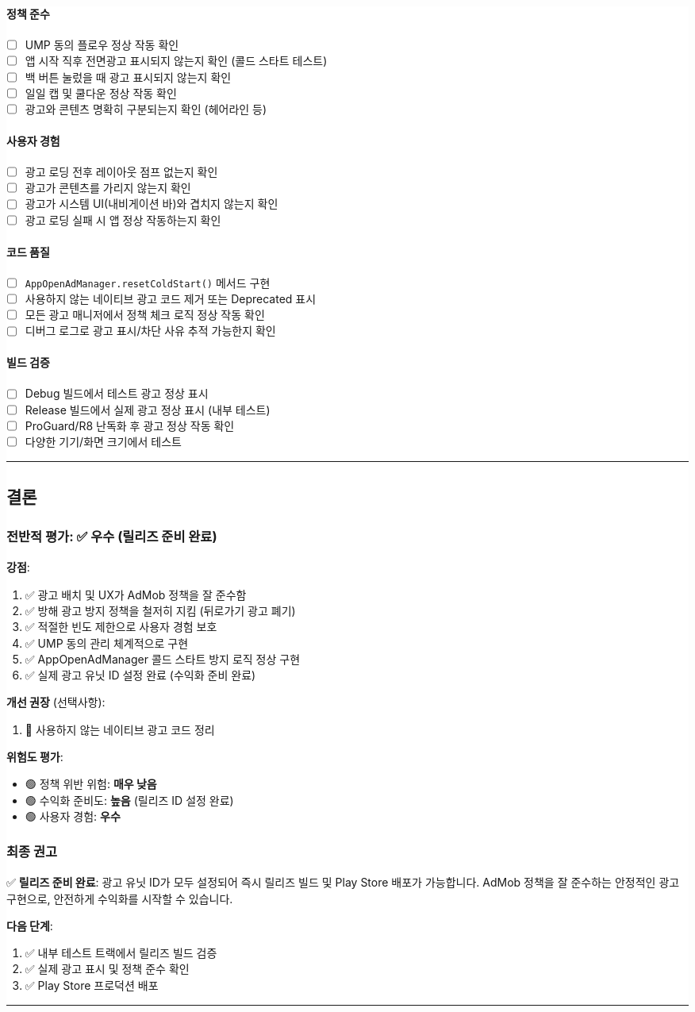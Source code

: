 #### 정책 준수
- [ ] UMP 동의 플로우 정상 작동 확인
- [ ] 앱 시작 직후 전면광고 표시되지 않는지 확인 (콜드 스타트 테스트)
- [ ] 백 버튼 눌렀을 때 광고 표시되지 않는지 확인
- [ ] 일일 캡 및 쿨다운 정상 작동 확인
- [ ] 광고와 콘텐츠 명확히 구분되는지 확인 (헤어라인 등)

#### 사용자 경험
- [ ] 광고 로딩 전후 레이아웃 점프 없는지 확인
- [ ] 광고가 콘텐츠를 가리지 않는지 확인
- [ ] 광고가 시스템 UI(내비게이션 바)와 겹치지 않는지 확인
- [ ] 광고 로딩 실패 시 앱 정상 작동하는지 확인

#### 코드 품질
- [ ] `AppOpenAdManager.resetColdStart()` 메서드 구현
- [ ] 사용하지 않는 네이티브 광고 코드 제거 또는 Deprecated 표시
- [ ] 모든 광고 매니저에서 정책 체크 로직 정상 작동 확인
- [ ] 디버그 로그로 광고 표시/차단 사유 추적 가능한지 확인

#### 빌드 검증
- [ ] Debug 빌드에서 테스트 광고 정상 표시
- [ ] Release 빌드에서 실제 광고 정상 표시 (내부 테스트)
- [ ] ProGuard/R8 난독화 후 광고 정상 작동 확인
- [ ] 다양한 기기/화면 크기에서 테스트

---

## 결론

### 전반적 평가: ✅ 우수 (릴리즈 준비 완료)

**강점**:
1. ✅ 광고 배치 및 UX가 AdMob 정책을 잘 준수함
2. ✅ 방해 광고 방지 정책을 철저히 지킴 (뒤로가기 광고 폐기)
3. ✅ 적절한 빈도 제한으로 사용자 경험 보호
4. ✅ UMP 동의 관리 체계적으로 구현
5. ✅ AppOpenAdManager 콜드 스타트 방지 로직 정상 구현
6. ✅ 실제 광고 유닛 ID 설정 완료 (수익화 준비 완료)

**개선 권장** (선택사항):
1. 🔧 사용하지 않는 네이티브 광고 코드 정리

**위험도 평가**:
- 🟢 정책 위반 위험: **매우 낮음**
- 🟢 수익화 준비도: **높음** (릴리즈 ID 설정 완료)
- 🟢 사용자 경험: **우수**

### 최종 권고
✅ **릴리즈 준비 완료**: 광고 유닛 ID가 모두 설정되어 즉시 릴리즈 빌드 및 Play Store 배포가 가능합니다. AdMob 정책을 잘 준수하는 안정적인 광고 구현으로, 안전하게 수익화를 시작할 수 있습니다.

**다음 단계**:
1. ✅ 내부 테스트 트랙에서 릴리즈 빌드 검증
2. ✅ 실제 광고 표시 및 정책 준수 확인
3. ✅ Play Store 프로덕션 배포

---